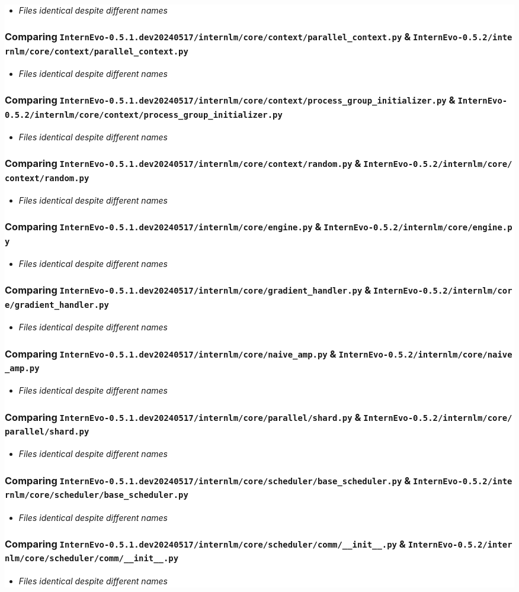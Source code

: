  * *Files identical despite different names*

### Comparing `InternEvo-0.5.1.dev20240517/internlm/core/context/parallel_context.py` & `InternEvo-0.5.2/internlm/core/context/parallel_context.py`

 * *Files identical despite different names*

### Comparing `InternEvo-0.5.1.dev20240517/internlm/core/context/process_group_initializer.py` & `InternEvo-0.5.2/internlm/core/context/process_group_initializer.py`

 * *Files identical despite different names*

### Comparing `InternEvo-0.5.1.dev20240517/internlm/core/context/random.py` & `InternEvo-0.5.2/internlm/core/context/random.py`

 * *Files identical despite different names*

### Comparing `InternEvo-0.5.1.dev20240517/internlm/core/engine.py` & `InternEvo-0.5.2/internlm/core/engine.py`

 * *Files identical despite different names*

### Comparing `InternEvo-0.5.1.dev20240517/internlm/core/gradient_handler.py` & `InternEvo-0.5.2/internlm/core/gradient_handler.py`

 * *Files identical despite different names*

### Comparing `InternEvo-0.5.1.dev20240517/internlm/core/naive_amp.py` & `InternEvo-0.5.2/internlm/core/naive_amp.py`

 * *Files identical despite different names*

### Comparing `InternEvo-0.5.1.dev20240517/internlm/core/parallel/shard.py` & `InternEvo-0.5.2/internlm/core/parallel/shard.py`

 * *Files identical despite different names*

### Comparing `InternEvo-0.5.1.dev20240517/internlm/core/scheduler/base_scheduler.py` & `InternEvo-0.5.2/internlm/core/scheduler/base_scheduler.py`

 * *Files identical despite different names*

### Comparing `InternEvo-0.5.1.dev20240517/internlm/core/scheduler/comm/__init__.py` & `InternEvo-0.5.2/internlm/core/scheduler/comm/__init__.py`

 * *Files identical despite different names*
